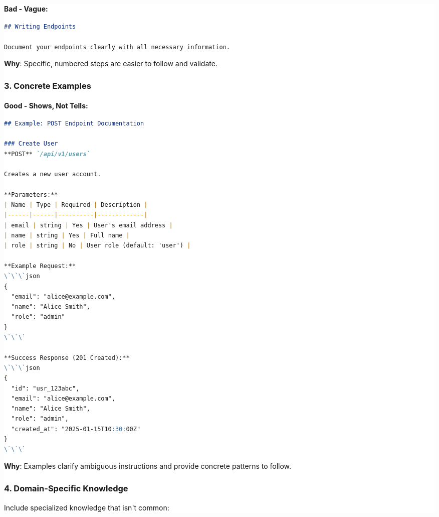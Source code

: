 **Bad - Vague:**
```markdown
## Writing Endpoints

Document your endpoints clearly with all necessary information.
```

**Why**: Specific, numbered steps are easier to follow and validate.

### 3. Concrete Examples

**Good - Shows, Not Tells:**
```markdown
## Example: POST Endpoint Documentation

### Create User
**POST** `/api/v1/users`

Creates a new user account.

**Parameters:**
| Name | Type | Required | Description |
|------|------|----------|-------------|
| email | string | Yes | User's email address |
| name | string | Yes | Full name |
| role | string | No | User role (default: 'user') |

**Example Request:**
\`\`\`json
{
  "email": "alice@example.com",
  "name": "Alice Smith",
  "role": "admin"
}
\`\`\`

**Success Response (201 Created):**
\`\`\`json
{
  "id": "usr_123abc",
  "email": "alice@example.com",
  "name": "Alice Smith",
  "role": "admin",
  "created_at": "2025-01-15T10:30:00Z"
}
\`\`\`
```

**Why**: Examples clarify ambiguous instructions and provide concrete patterns to follow.

### 4. Domain-Specific Knowledge

Include specialized knowledge that isn't common:
